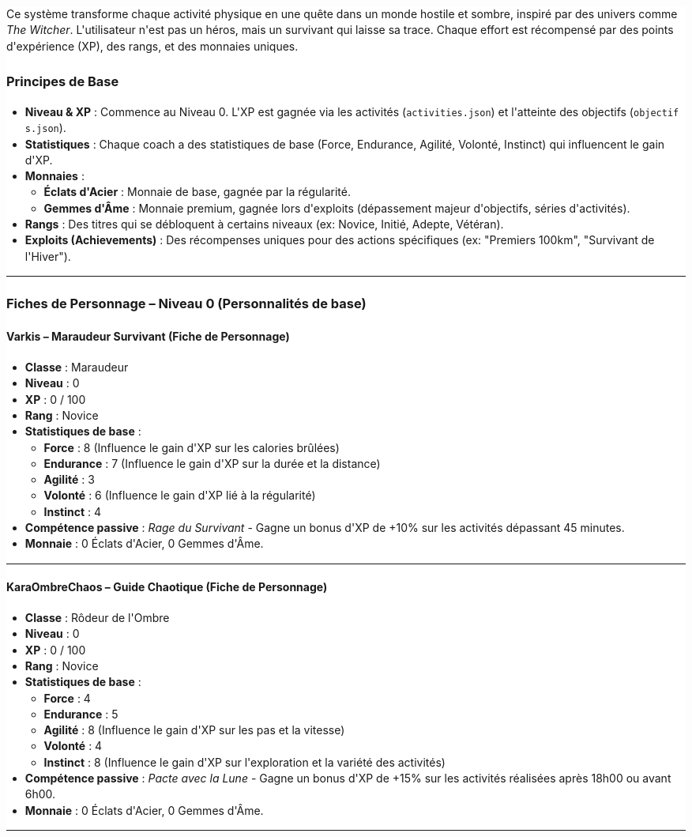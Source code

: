 Ce système transforme chaque activité physique en une quête dans un monde hostile et sombre, inspiré par des univers comme *The Witcher*. L'utilisateur n'est pas un héros, mais un survivant qui laisse sa trace. Chaque effort est récompensé par des points d'expérience (XP), des rangs, et des monnaies uniques.

### **Principes de Base**

- **Niveau & XP** : Commence au Niveau 0. L'XP est gagnée via les activités (`activities.json`) et l'atteinte des objectifs (`objectifs.json`).
- **Statistiques** : Chaque coach a des statistiques de base (Force, Endurance, Agilité, Volonté, Instinct) qui influencent le gain d'XP.
- **Monnaies** :
  - **Éclats d'Acier** : Monnaie de base, gagnée par la régularité.
  - **Gemmes d'Âme** : Monnaie premium, gagnée lors d'exploits (dépassement majeur d'objectifs, séries d'activités).
- **Rangs** : Des titres qui se débloquent à certains niveaux (ex: Novice, Initié, Adepte, Vétéran).
- **Exploits (Achievements)** : Des récompenses uniques pour des actions spécifiques (ex: "Premiers 100km", "Survivant de l'Hiver").

---

### **Fiches de Personnage – Niveau 0 (Personnalités de base)**

#### Varkis – Maraudeur Survivant (Fiche de Personnage)

- **Classe** : Maraudeur
- **Niveau** : 0
- **XP** : 0 / 100
- **Rang** : Novice
- **Statistiques de base** :
  - **Force** : 8 (Influence le gain d'XP sur les calories brûlées)
  - **Endurance** : 7 (Influence le gain d'XP sur la durée et la distance)
  - **Agilité** : 3
  - **Volonté** : 6 (Influence le gain d'XP lié à la régularité)
  - **Instinct** : 4
- **Compétence passive** : *Rage du Survivant* - Gagne un bonus d'XP de +10% sur les activités dépassant 45 minutes.
- **Monnaie** : 0 Éclats d'Acier, 0 Gemmes d'Âme.

---

#### KaraOmbreChaos – Guide Chaotique (Fiche de Personnage)

- **Classe** : Rôdeur de l'Ombre
- **Niveau** : 0
- **XP** : 0 / 100
- **Rang** : Novice
- **Statistiques de base** :
  - **Force** : 4
  - **Endurance** : 5
  - **Agilité** : 8 (Influence le gain d'XP sur les pas et la vitesse)
  - **Volonté** : 4
  - **Instinct** : 8 (Influence le gain d'XP sur l'exploration et la variété des activités)
- **Compétence passive** : *Pacte avec la Lune* - Gagne un bonus d'XP de +15% sur les activités réalisées après 18h00 ou avant 6h00.
- **Monnaie** : 0 Éclats d'Acier, 0 Gemmes d'Âme.

---
